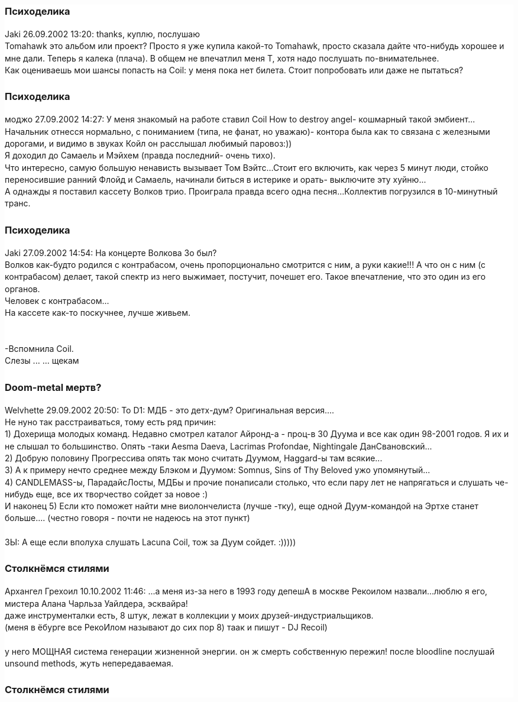 ### Психоделика

Jaki 26.09.2002 13:20:
thanks, куплю, послушаю<BR>Tomahawk это альбом или проект? Просто я уже купила какой-то Tomahawk, просто сказала дайте что-нибудь хорошее и мне дали. Теперь я калека (плача). В общем не впечатлил меня Т, хотя надо послушать по-внимательнее.<BR>Как оцениваешь мои шансы попасть на Coil: у меня пока нет билета. Стоит попробовать или даже не пытаться?<BR>

### Психоделика

моджо 27.09.2002 14:27:
У меня знакомый на работе ставил Coil How to destroy angel- кошмарный такой эмбиент... Начальник отнесся нормально, с пониманием (типа, не фанат, но уважаю)- контора была как то связана с железными дорогами, и видимо в звуках Койл он расслышал любимый паровоз:))<BR>Я доходил до Самаель и Мэйхем (правда последний- очень тихо).<BR>Что интересно, самую большую ненависть вызывает Том Вэйтс...Стоит его включить, как через 5 минут люди, стойко переносившие ранний Флойд и Самаель, начинали биться в истерике и орать- выключите эту хуйню...<BR>А однажды я поставил кассету Волков трио. Проиграла правда всего одна песня...Коллектив погрузился в 10-минутный транс.

### Психоделика

Jaki 27.09.2002 14:54:
На концерте Волкова 3о был? <BR>Волков как-будто родился с контрабасом, очень пропорционально смотрится с ним, а руки какие!!! А что он с ним (с контрабасом) делает, такой спектр из него выжимает, постучит, почешет его. Такое впечатление, что это один из его органов.<BR>Человек с контрабасом...<BR>На кассете как-то поскучнее, лучше живьем.<BR><BR><BR>-Вспомнила Coil. <BR>Слезы  ...  ... щекам 

### Doom-metal мертв?

Welvhette 29.09.2002 20:50:
То D1: МДБ - это детх-дум? Оригинальная версия....<BR>Не нуно так расстраиваться, тому есть ряд причин:<BR>1) Дохерища молодых команд. Недавно смотрел каталог Айронд-а - проц-в 30 Дуума и все как один 98-2001 годов. Я их и не слышал то большинство. Опять -таки Аesma Daeva, Lacrimas Profondae, Nightingale ДанСвановский...<BR>2) Добрую половину Прогрессива опять так моно считать Дуумом, Haggard-ы там всякие...<BR>3) А к примеру нечто среднее между Блэком и Дуумом: Somnus, Sins of Thy Beloved ужо упомянутый...<BR>4) CANDLEMASS-ы, ПарадайсЛосты, МДБы и прочие понаписали столько, что если пару лет не напрягаться и слушать че-нибудь еще, все их творчество сойдет за новое :)<BR>И наконец 5) Если кто поможет найти мне виолончелиста (лучше -тку), еще одной Дуум-командой на Эртхе станет больше.... (честно говоря - почти не надеюсь на этот пункт)<BR><BR>ЗЫ: А еще если вполуха слушать Lacuna Coil, тож за Дуум сойдет. :)))))

### Столкнёмся стилями

Архангел Грехоил 10.10.2002 11:46:
...а меня из-за него в 1993 году депешА в москве Рекоилом назвали...люблю я его, мистера Алана Чарльза Уайлдера, эсквайра!<BR>даже инструменталки есть, 8 штук, лежат в коллекции у моих друзей-индустриальщиков.<BR>(меня в ёбурге все РекоИлом называют до сих пор 8) таак и пишут - DJ Recoil)<BR><BR> у него МОЩНАЯ система генерации жизненной энергии. он ж смерть собственную пережил! после bloodline послушай unsound methods, жуть непередаваемая.

### Столкнёмся стилями
